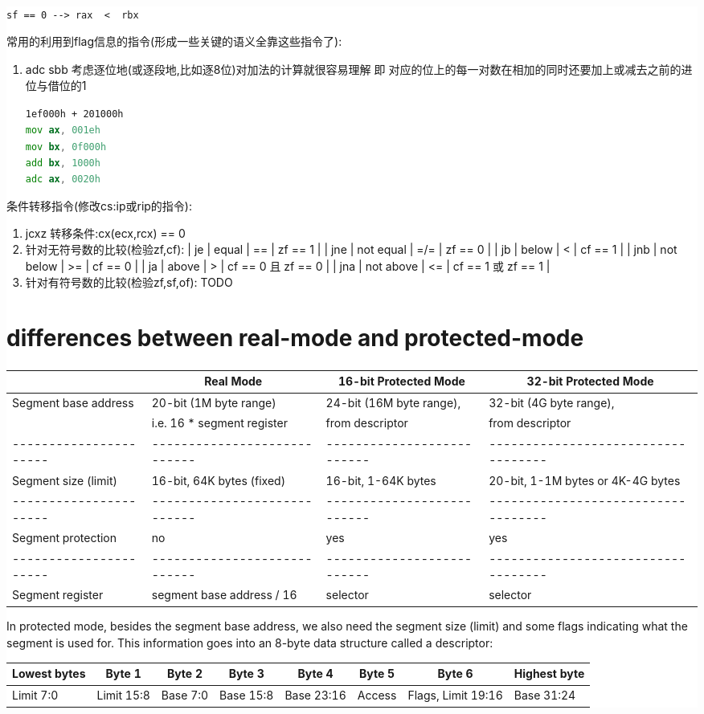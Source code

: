     sf == 0 --> rax  <  rbx

常用的利用到flag信息的指令(形成一些关键的语义全靠这些指令了):
1. adc sbb
   考虑逐位地(或逐段地,比如逐8位)对加法的计算就很容易理解
   即 对应的位上的每一对数在相加的同时还要加上或减去之前的进位与借位的1
   ```fasm
   1ef000h + 201000h
   mov ax, 001eh
   mov bx, 0f000h
   add bx, 1000h
   adc ax, 0020h
   ```
条件转移指令(修改cs:ip或rip的指令):
1. jcxz
   转移条件:cx(ecx,rcx) == 0
2. 针对无符号数的比较(检验zf,cf):
   | je  | equal     | ==  | zf == 1            |
   | jne | not equal | =/= | zf == 0            |
   | jb  | below     | <   | cf == 1            |
   | jnb | not below | >=  | cf == 0            |
   | ja  | above     | >   | cf == 0 且 zf == 0 |
   | jna | not above | <=  | cf == 1 或 zf == 1 |
3. 针对有符号数的比较(检验zf,sf,of):
   TODO

# differences between real-mode and protected-mode

|                      | Real Mode                  | 16-bit Protected Mode    | 32-bit Protected Mode             |
|----------------------|----------------------------|--------------------------|-----------------------------------|
| Segment base address | 20-bit (1M byte range)     | 24-bit (16M byte range), | 32-bit (4G byte range),           |
|                      | i.e. 16 * segment register | from descriptor          | from descriptor                   |
|----------------------|----------------------------|--------------------------|-----------------------------------|
| Segment size (limit) | 16-bit, 64K bytes (fixed)  | 16-bit, 1-64K bytes      | 20-bit, 1-1M bytes or 4K-4G bytes |
|----------------------|----------------------------|--------------------------|-----------------------------------|
| Segment protection   | no                         | yes                      | yes                               |
|----------------------|----------------------------|--------------------------|-----------------------------------|
| Segment register     | segment base address / 16  | selector                 | selector                          |

In protected mode, besides the segment base address,
we also need the segment size (limit)
and some flags indicating what the segment is used for.
This information goes into an 8-byte data structure called a descriptor:

| Lowest bytes | Byte 1     | Byte 2   | Byte 3    | Byte 4     | Byte 5 | Byte 6             | Highest byte |
|--------------|------------|----------|-----------|------------|--------|--------------------|--------------|
| Limit 7:0    | Limit 15:8 | Base 7:0 | Base 15:8 | Base 23:16 | Access | Flags, Limit 19:16 | Base 31:24   |
